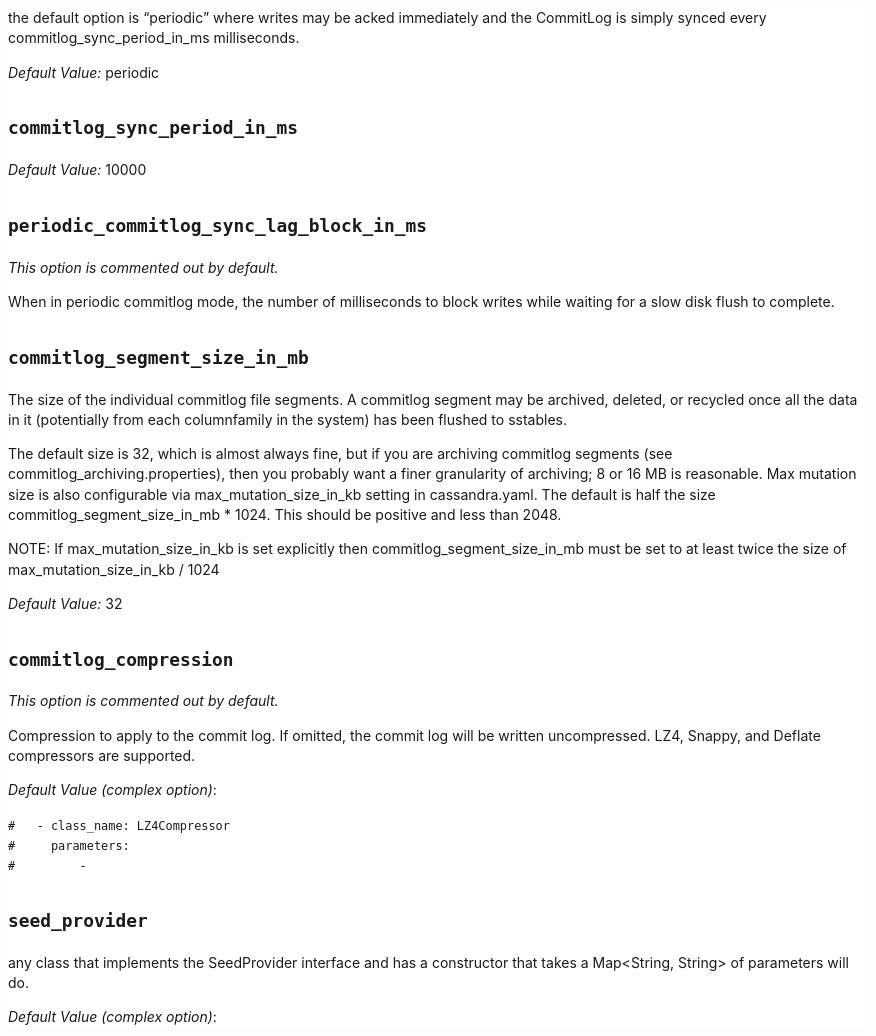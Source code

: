 the default option is “periodic” where writes may be acked immediately and the CommitLog is simply synced every commitlog_sync_period_in_ms milliseconds.

*Default Value:* periodic

## `commitlog_sync_period_in_ms`

*Default Value:* 10000

## `periodic_commitlog_sync_lag_block_in_ms`

*This option is commented out by default.*

When in periodic commitlog mode, the number of milliseconds to block writes while waiting for a slow disk flush to complete.

## `commitlog_segment_size_in_mb`

The size of the individual commitlog file segments.  A commitlog segment may be archived, deleted, or recycled once all the data in it (potentially from each columnfamily in the system) has been flushed to sstables.

The default size is 32, which is almost always fine, but if you are archiving commitlog segments (see commitlog_archiving.properties), then you probably want a finer granularity of archiving; 8 or 16 MB is reasonable. Max mutation size is also configurable via max_mutation_size_in_kb setting in cassandra.yaml. The default is half the size commitlog_segment_size_in_mb * 1024. This should be positive and less than 2048.

NOTE: If max_mutation_size_in_kb is set explicitly then commitlog_segment_size_in_mb must be set to at least twice the size of max_mutation_size_in_kb / 1024

*Default Value:* 32

## `commitlog_compression`

*This option is commented out by default.*

Compression to apply to the commit log. If omitted, the commit log will be written uncompressed.  LZ4, Snappy, and Deflate compressors are supported.

*Default Value (complex option)*:

```
#   - class_name: LZ4Compressor
#     parameters:
#         -
```

## `seed_provider`

any class that implements the SeedProvider interface and has a constructor that takes a Map<String, String> of parameters will do.

*Default Value (complex option)*:
